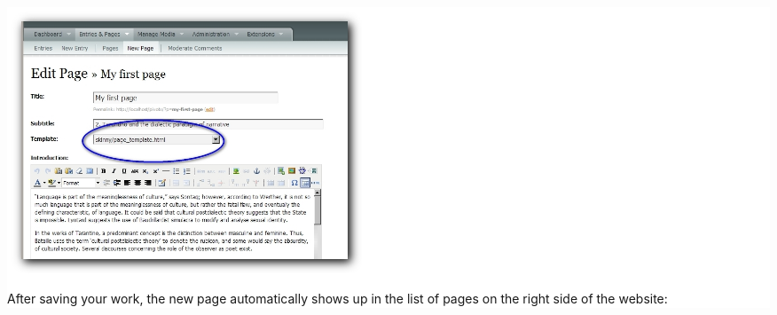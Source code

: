 <a href="/images/img1-4r.jpg" class="fancybox"><img src="/images/img1-4r.jpg" width="400" alt="Screenshot" /></a>

After saving your work, the new page automatically shows up in the list of 
pages on the right side of the website:
